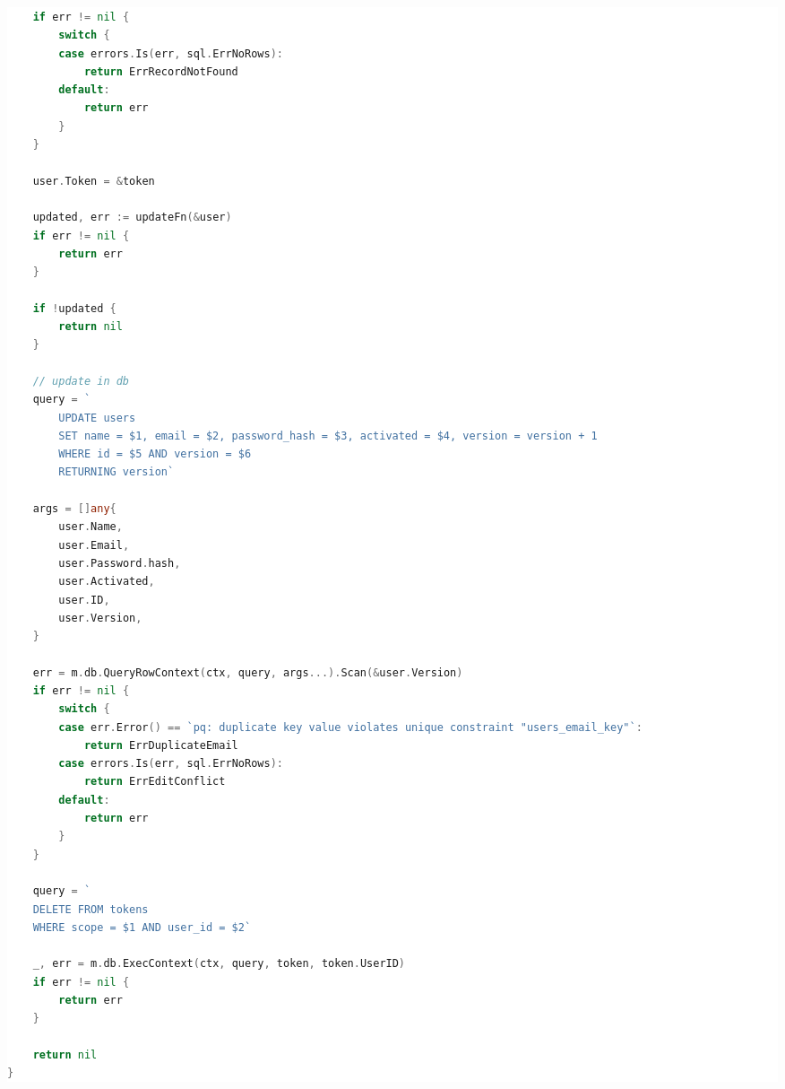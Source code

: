 ```go
	if err != nil {
		switch {
		case errors.Is(err, sql.ErrNoRows):
			return ErrRecordNotFound
		default:
			return err
		}
	}

	user.Token = &token

	updated, err := updateFn(&user)
	if err != nil {
		return err
	}

	if !updated {
		return nil
	}

	// update in db
	query = `
		UPDATE users
		SET name = $1, email = $2, password_hash = $3, activated = $4, version = version + 1
		WHERE id = $5 AND version = $6
		RETURNING version`

	args = []any{
		user.Name,
		user.Email,
		user.Password.hash,
		user.Activated,
		user.ID,
		user.Version,
	}

	err = m.db.QueryRowContext(ctx, query, args...).Scan(&user.Version)
	if err != nil {
		switch {
		case err.Error() == `pq: duplicate key value violates unique constraint "users_email_key"`:
			return ErrDuplicateEmail
		case errors.Is(err, sql.ErrNoRows):
			return ErrEditConflict
		default:
			return err
		}
	}

	query = `
	DELETE FROM tokens
	WHERE scope = $1 AND user_id = $2`

	_, err = m.db.ExecContext(ctx, query, token, token.UserID)
	if err != nil {
		return err
	}

	return nil
}
```
